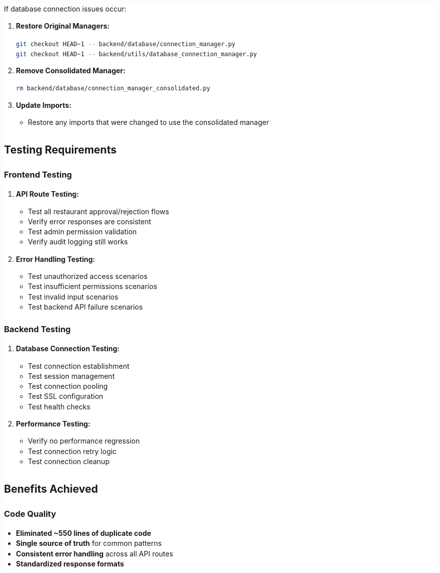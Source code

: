 If database connection issues occur:

1. **Restore Original Managers:**
   ```bash
   git checkout HEAD~1 -- backend/database/connection_manager.py
   git checkout HEAD~1 -- backend/utils/database_connection_manager.py
   ```

2. **Remove Consolidated Manager:**
   ```bash
   rm backend/database/connection_manager_consolidated.py
   ```

3. **Update Imports:**
   - Restore any imports that were changed to use the consolidated manager

## Testing Requirements

### Frontend Testing

1. **API Route Testing:**
   - Test all restaurant approval/rejection flows
   - Verify error responses are consistent
   - Test admin permission validation
   - Verify audit logging still works

2. **Error Handling Testing:**
   - Test unauthorized access scenarios
   - Test insufficient permissions scenarios
   - Test invalid input scenarios
   - Test backend API failure scenarios

### Backend Testing

1. **Database Connection Testing:**
   - Test connection establishment
   - Test session management
   - Test connection pooling
   - Test SSL configuration
   - Test health checks

2. **Performance Testing:**
   - Verify no performance regression
   - Test connection retry logic
   - Test connection cleanup

## Benefits Achieved

### Code Quality
- **Eliminated ~550 lines of duplicate code**
- **Single source of truth** for common patterns
- **Consistent error handling** across all API routes
- **Standardized response formats**
